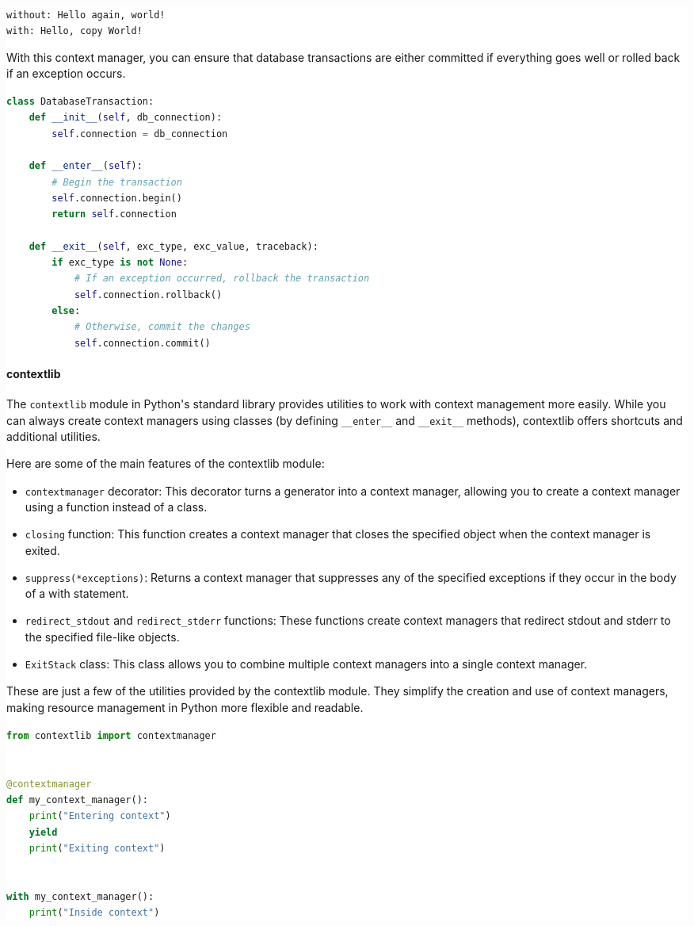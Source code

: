     without: Hello again, world!
    with: Hello, copy World!


With this context manager, you can ensure that database transactions are either committed if everything goes well or rolled back if an exception occurs.


```python
class DatabaseTransaction:
    def __init__(self, db_connection):
        self.connection = db_connection

    def __enter__(self):
        # Begin the transaction
        self.connection.begin()
        return self.connection

    def __exit__(self, exc_type, exc_value, traceback):
        if exc_type is not None:
            # If an exception occurred, rollback the transaction
            self.connection.rollback()
        else:
            # Otherwise, commit the changes
            self.connection.commit()
```

#### contextlib <a id="contextlib"></a>

The `contextlib` module in Python's standard library provides utilities to work with context management more easily. While you can always create context managers using classes (by defining `__enter__` and `__exit__` methods), contextlib offers shortcuts and additional utilities.

Here are some of the main features of the contextlib module:

- `contextmanager` decorator: This decorator turns a generator into a context manager, allowing you to create a context manager using a function instead of a class.

- `closing` function: This function creates a context manager that closes the specified object when the context manager is exited.

- `suppress(*exceptions)`: Returns a context manager that suppresses any of the specified exceptions if they occur in the body of a with statement.

- `redirect_stdout` and `redirect_stderr` functions: These functions create context managers that redirect stdout and stderr to the specified file-like objects.

- `ExitStack` class: This class allows you to combine multiple context managers into a single context manager.

These are just a few of the utilities provided by the contextlib module. They simplify the creation and use of context managers, making resource management in Python more flexible and readable.


```python
from contextlib import contextmanager


@contextmanager
def my_context_manager():
    print("Entering context")
    yield
    print("Exiting context")


with my_context_manager():
    print("Inside context")
```
